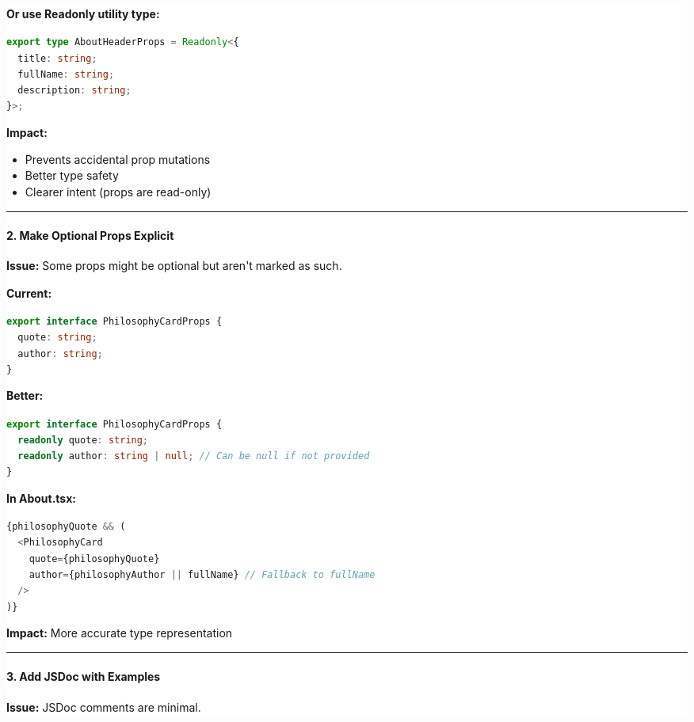 **Or use Readonly utility type:**

```typescript
export type AboutHeaderProps = Readonly<{
  title: string;
  fullName: string;
  description: string;
}>;
```

**Impact:**

- Prevents accidental prop mutations
- Better type safety
- Clearer intent (props are read-only)

---

#### 2. Make Optional Props Explicit

**Issue:** Some props might be optional but aren't marked as such.

**Current:**

```typescript
export interface PhilosophyCardProps {
  quote: string;
  author: string;
}
```

**Better:**

```typescript
export interface PhilosophyCardProps {
  readonly quote: string;
  readonly author: string | null; // Can be null if not provided
}
```

**In About.tsx:**

```typescript
{philosophyQuote && (
  <PhilosophyCard
    quote={philosophyQuote}
    author={philosophyAuthor || fullName} // Fallback to fullName
  />
)}
```

**Impact:** More accurate type representation

---

#### 3. Add JSDoc with Examples

**Issue:** JSDoc comments are minimal.
